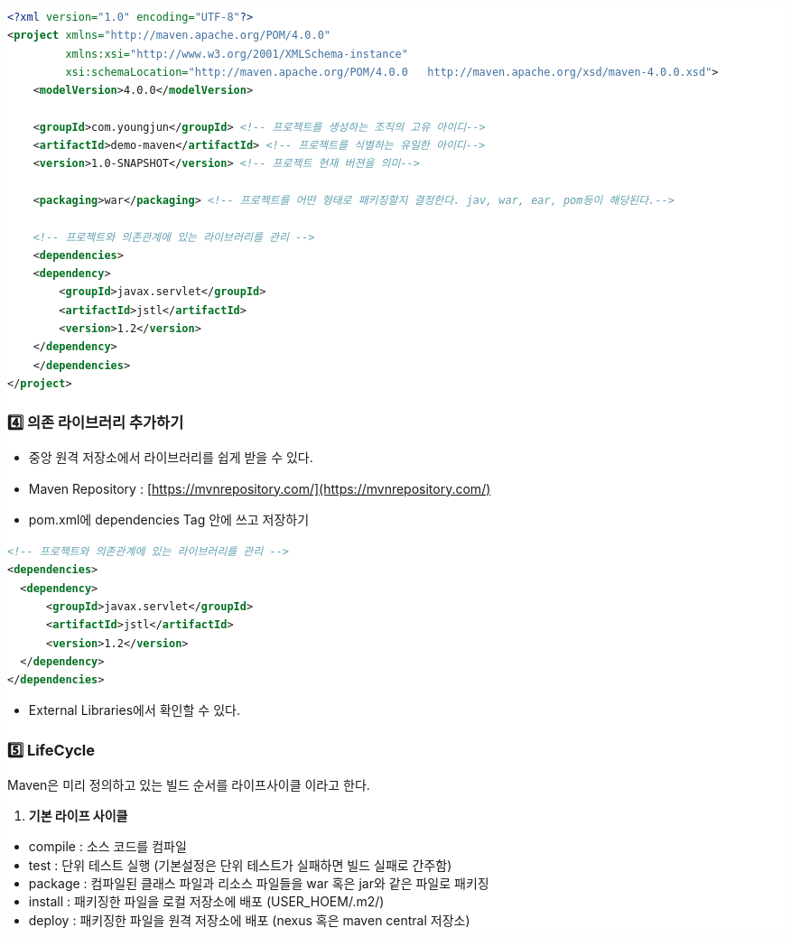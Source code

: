 ```xml
<?xml version="1.0" encoding="UTF-8"?>
<project xmlns="http://maven.apache.org/POM/4.0.0"
         xmlns:xsi="http://www.w3.org/2001/XMLSchema-instance"
         xsi:schemaLocation="http://maven.apache.org/POM/4.0.0   http://maven.apache.org/xsd/maven-4.0.0.xsd">
    <modelVersion>4.0.0</modelVersion>

    <groupId>com.youngjun</groupId> <!-- 프로젝트를 생성하는 조직의 고유 아이디-->
    <artifactId>demo-maven</artifactId> <!-- 프로젝트를 식별하는 유일한 아이디-->
    <version>1.0-SNAPSHOT</version> <!-- 프로젝트 현재 버젼을 의미-->

    <packaging>war</packaging> <!-- 프로젝트를 어떤 형태로 패키징할지 결정한다. jav, war, ear, pom등이 해당된다.-->

    <!-- 프로젝트와 의존관계에 있는 라이브러리를 관리 -->
    <dependencies>
    <dependency>
        <groupId>javax.servlet</groupId>
        <artifactId>jstl</artifactId>
        <version>1.2</version>
    </dependency>
    </dependencies>
</project>
```

### 4️⃣ **의존 라이브러리 추가하기**

- 중앙 원격 저장소에서 라이브러리를 쉽게 받을 수 있다.
- Maven Repository : [https://mvnrepository.com/](https://mvnrepository.com/)

- pom.xml에 dependencies Tag 안에 쓰고 저장하기

```xml
<!-- 프로젝트와 의존관계에 있는 라이브러리를 관리 -->
<dependencies>
  <dependency>
      <groupId>javax.servlet</groupId>
      <artifactId>jstl</artifactId>
      <version>1.2</version>
  </dependency>
</dependencies>
```

- External Libraries에서 확인할 수 있다.

### 5️⃣ **LifeCycle**

Maven은 미리 정의하고 있는 빌드 순서를 라이프사이클 이라고 한다.

1. **기본 라이프 사이클**

- compile : 소스 코드를 컴파일
- test : 단위 테스트 실행 (기본설정은 단위 테스트가 실패하면 빌드 실패로 간주함)
- package : 컴파일된 클래스 파일과 리소스 파일들을 war 혹은 jar와 같은 파일로 패키징
- install : 패키징한 파일을 로컬 저장소에 배포 (USER_HOEM/.m2/)
- deploy : 패키징한 파일을 원격 저장소에 배포 (nexus 혹은 maven central 저장소)
